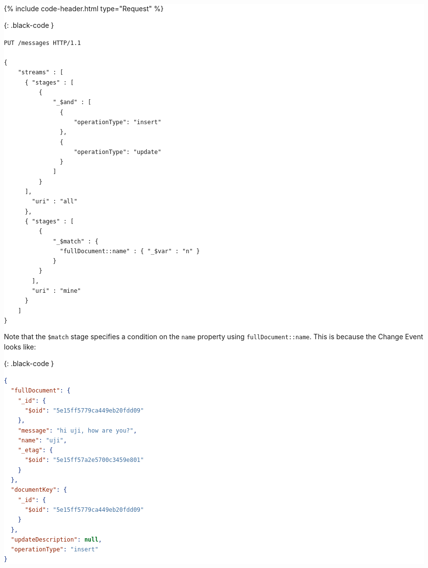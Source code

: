 {% include code-header.html 
    type="Request" 
%}

{: .black-code }
```
PUT /messages HTTP/1.1

{ 
    "streams" : [ 
      { "stages" : [
          { 
              "_$and" : [
                { 
                    "operationType": "insert"
                },
                { 
                    "operationType": "update"
                }
              ]
          }
      ],
        "uri" : "all"
      },
      { "stages" : [ 
          { 
              "_$match" : { 
                "fullDocument::name" : { "_$var" : "n" } 
              } 
          }
        ],
        "uri" : "mine"
      }
    ] 
}
```

Note that the `$match` stage specifies a condition on the `name` property using `fullDocument::name`.
This is because the Change Event looks like:

{: .black-code }
```json
{
  "fullDocument": {
    "_id": {
      "$oid": "5e15ff5779ca449eb20fdd09"
    },
    "message": "hi uji, how are you?",
    "name": "uji",
    "_etag": {
      "$oid": "5e15ff57a2e5700c3459e801"
    }
  },
  "documentKey": {
    "_id": {
      "$oid": "5e15ff5779ca449eb20fdd09"
    }
  },
  "updateDescription": null,
  "operationType": "insert"
}

```
